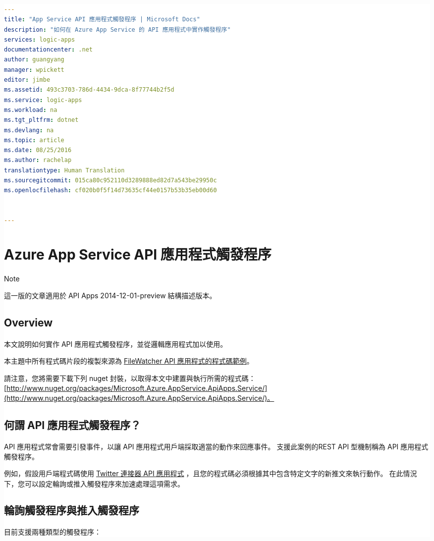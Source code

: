 ```yaml
---
title: "App Service API 應用程式觸發程序 | Microsoft Docs"
description: "如何在 Azure App Service 的 API 應用程式中實作觸發程序"
services: logic-apps
documentationcenter: .net
author: guangyang
manager: wpickett
editor: jimbe
ms.assetid: 493c3703-786d-4434-9dca-8f77744b2f5d
ms.service: logic-apps
ms.workload: na
ms.tgt_pltfrm: dotnet
ms.devlang: na
ms.topic: article
ms.date: 08/25/2016
ms.author: rachelap
translationtype: Human Translation
ms.sourcegitcommit: 015ca80c952110d3289888ed82d7a543be29950c
ms.openlocfilehash: cf020b0f5f14d73635cf44e0157b53b35eb00d60


---
```

# <a name="azure-app-service-api-app-triggers"></a>Azure App Service API 應用程式觸發程序
> [!NOTE]
> 這一版的文章適用於 API Apps 2014-12-01-preview 結構描述版本。
>
>

## <a name="overview"></a>Overview
本文說明如何實作 API 應用程式觸發程序，並從邏輯應用程式加以使用。

本主題中所有程式碼片段的複製來源為 [FileWatcher API 應用程式的程式碼範例](http://go.microsoft.com/fwlink/?LinkId=534802)。

請注意，您將需要下載下列 nuget 封裝，以取得本文中建置與執行所需的程式碼： [http://www.nuget.org/packages/Microsoft.Azure.AppService.ApiApps.Service/](http://www.nuget.org/packages/Microsoft.Azure.AppService.ApiApps.Service/)。

## <a name="what-are-api-app-triggers"></a>何謂 API 應用程式觸發程序？
API 應用程式常會需要引發事件，以讓 API 應用程式用戶端採取適當的動作來回應事件。 支援此案例的REST API 型機制稱為 API 應用程式觸發程序。

例如，假設用戶端程式碼使用 [Twitter 連接器 API 應用程式](../connectors/connectors-create-api-twitter.md) ，且您的程式碼必須根據其中包含特定文字的新推文來執行動作。 在此情況下，您可以設定輪詢或推入觸發程序來加速處理這項需求。

## <a name="poll-trigger-versus-push-trigger"></a>輪詢觸發程序與推入觸發程序
目前支援兩種類型的觸發程序：
